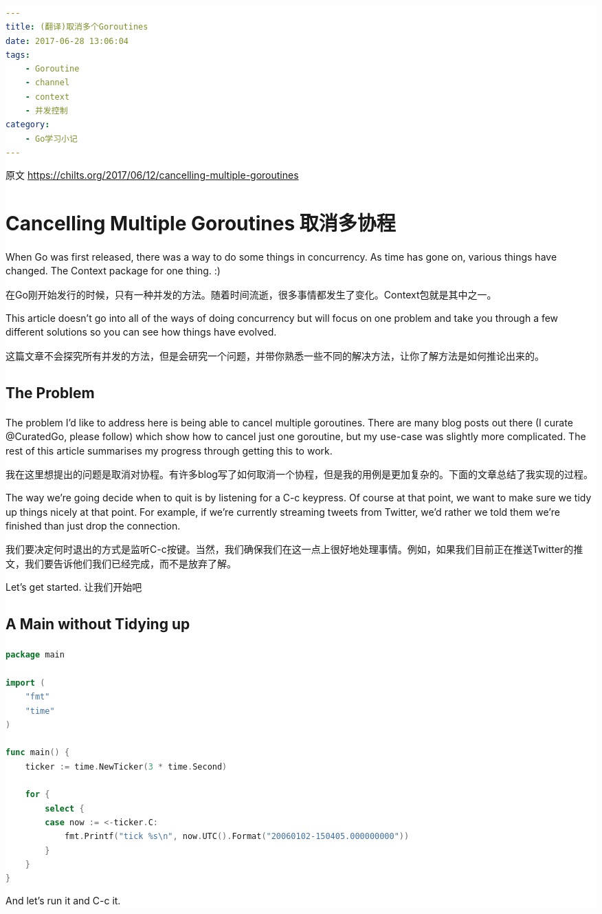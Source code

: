 ```yaml
---
title: (翻译)取消多个Goroutines
date: 2017-06-28 13:06:04
tags:
    - Goroutine
    - channel
    - context
    - 并发控制
category:
    - Go学习小记
---
```


原文 https://chilts.org/2017/06/12/cancelling-multiple-goroutines

# Cancelling Multiple Goroutines 取消多协程
When Go was first released, there was a way to do some things in concurrency. As time has gone on, various things have changed. The Context package for one thing. :)

在Go刚开始发行的时候，只有一种并发的方法。随着时间流逝，很多事情都发生了变化。Context包就是其中之一。

This article doesn’t go into all of the ways of doing concurrency but will focus on one problem and take you through a few different solutions so you can see how things have evolved.

这篇文章不会探究所有并发的方法，但是会研究一个问题，并带你熟悉一些不同的解决方法，让你了解方法是如何推论出来的。

## The Problem
The problem I’d like to address here is being able to cancel multiple goroutines. There are many blog posts out there (I curate @CuratedGo, please follow) which show how to cancel just one goroutine, but my use-case was slightly more complicated. The rest of this article summarises my progress through getting this to work.

我在这里想提出的问题是取消对协程。有许多blog写了如何取消一个协程，但是我的用例是更加复杂的。下面的文章总结了我实现的过程。

The way we’re going decide when to quit is by listening for a C-c keypress. Of course at that point, we want to make sure we tidy up things nicely at that point. For example, if we’re currently streaming tweets from Twitter, we’d rather we told them we’re finished than just drop the connection.

我们要决定何时退出的方式是监听C-c按键。当然，我们确保我们在这一点上很好地处理事情。例如，如果我们目前正在推送Twitter的推文，我们要告诉他们我们已经完成，而不是放弃了解。

Let’s get started.
让我们开始吧

## A Main without Tidying up
``` go
package main

import (
    "fmt"
    "time"
)

func main() {
    ticker := time.NewTicker(3 * time.Second)

    for {
        select {
        case now := <-ticker.C:
            fmt.Printf("tick %s\n", now.UTC().Format("20060102-150405.000000000"))
        }
    }
}
```
And let’s run it and C-c it.